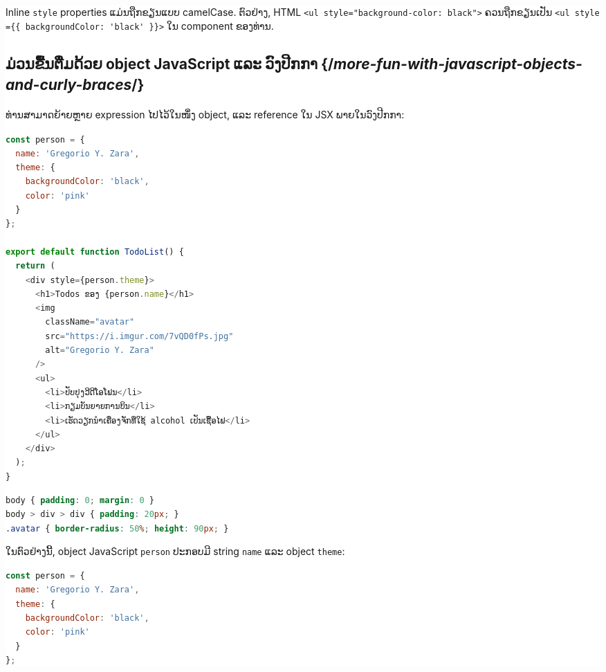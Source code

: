 <Pitfall>

Inline `style` properties ແມ່ນຖືກຂຽນແບບ camelCase. ຕົວຢ່າງ, HTML `<ul style="background-color: black">` ຄວນຖືກຂຽນເປັນ `<ul style={{ backgroundColor: 'black' }}>`  ໃນ component ຂອງທ່ານ.

</Pitfall>

## ມ່ວນຂື້ນຕື່ມດ້ວຍ object JavaScript ແລະ ວົງປີກກາ {/*more-fun-with-javascript-objects-and-curly-braces*/}

ທ່ານສາມາດຍ້າຍຫຼາຍ expression ໄປໄວ້ໃນໜຶ່ງ object, ແລະ reference ໃນ JSX ພາຍໃນວົງປີກກາ:

<Sandpack>

```js
const person = {
  name: 'Gregorio Y. Zara',
  theme: {
    backgroundColor: 'black',
    color: 'pink'
  }
};

export default function TodoList() {
  return (
    <div style={person.theme}>
      <h1>Todos ຂອງ {person.name}</h1>
      <img
        className="avatar"
        src="https://i.imgur.com/7vQD0fPs.jpg"
        alt="Gregorio Y. Zara"
      />
      <ul>
        <li>ປັບປຸງວີດີໂອໂຟນ</li>
        <li>ກຽມບັນຍາຍການບິນ</li>
        <li>ເຮັດວຽກນຳເຄື່ອງຈັກທີ່ໃຊ້ alcohol ເປັນເຊື້ອໄຟ</li>
      </ul>
    </div>
  );
}
```

```css
body { padding: 0; margin: 0 }
body > div > div { padding: 20px; }
.avatar { border-radius: 50%; height: 90px; }
```

</Sandpack>

ໃນຕົວຢ່າງນີ້, object JavaScript `person` ປະກອບມີ string `name` ແລະ object `theme`:

```js
const person = {
  name: 'Gregorio Y. Zara',
  theme: {
    backgroundColor: 'black',
    color: 'pink'
  }
};
```
